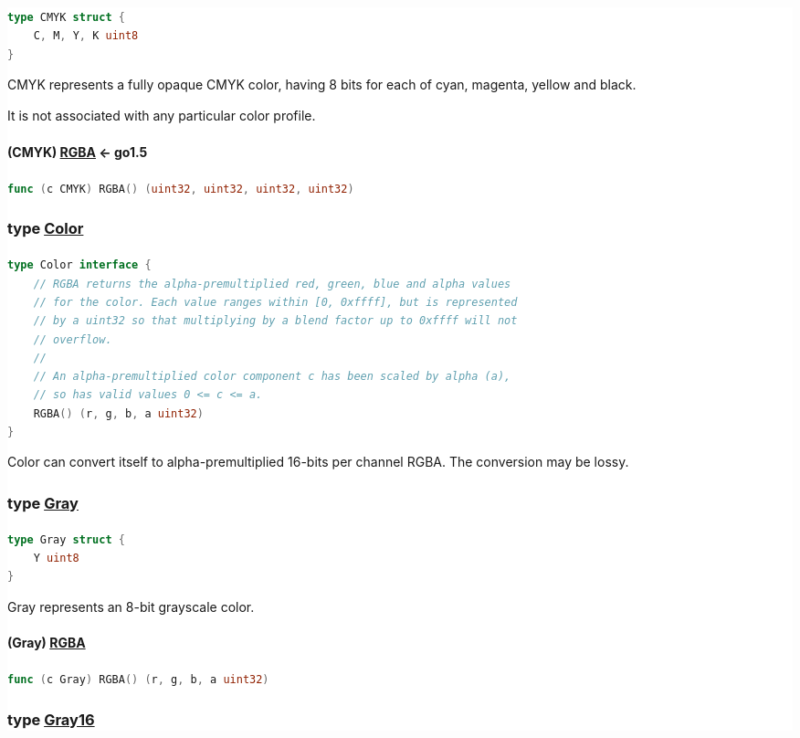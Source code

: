 ``` go linenums="1"
type CMYK struct {
	C, M, Y, K uint8
}
```

CMYK represents a fully opaque CMYK color, having 8 bits for each of cyan, magenta, yellow and black.

It is not associated with any particular color profile.

#### (CMYK) [RGBA](https://cs.opensource.google/go/go/+/go1.20.1:src/image/color/ycbcr.go;l=352)  <- go1.5

``` go linenums="1"
func (c CMYK) RGBA() (uint32, uint32, uint32, uint32)
```

### type [Color](https://cs.opensource.google/go/go/+/go1.20.1:src/image/color/color.go;l=10) 

``` go linenums="1"
type Color interface {
	// RGBA returns the alpha-premultiplied red, green, blue and alpha values
	// for the color. Each value ranges within [0, 0xffff], but is represented
	// by a uint32 so that multiplying by a blend factor up to 0xffff will not
	// overflow.
	//
	// An alpha-premultiplied color component c has been scaled by alpha (a),
	// so has valid values 0 <= c <= a.
	RGBA() (r, g, b, a uint32)
}
```

Color can convert itself to alpha-premultiplied 16-bits per channel RGBA. The conversion may be lossy.

### type [Gray](https://cs.opensource.google/go/go/+/go1.20.1:src/image/color/color.go;l=120) 

``` go linenums="1"
type Gray struct {
	Y uint8
}
```

Gray represents an 8-bit grayscale color.

#### (Gray) [RGBA](https://cs.opensource.google/go/go/+/go1.20.1:src/image/color/color.go;l=124) 

``` go linenums="1"
func (c Gray) RGBA() (r, g, b, a uint32)
```

### type [Gray16](https://cs.opensource.google/go/go/+/go1.20.1:src/image/color/color.go;l=131) 
